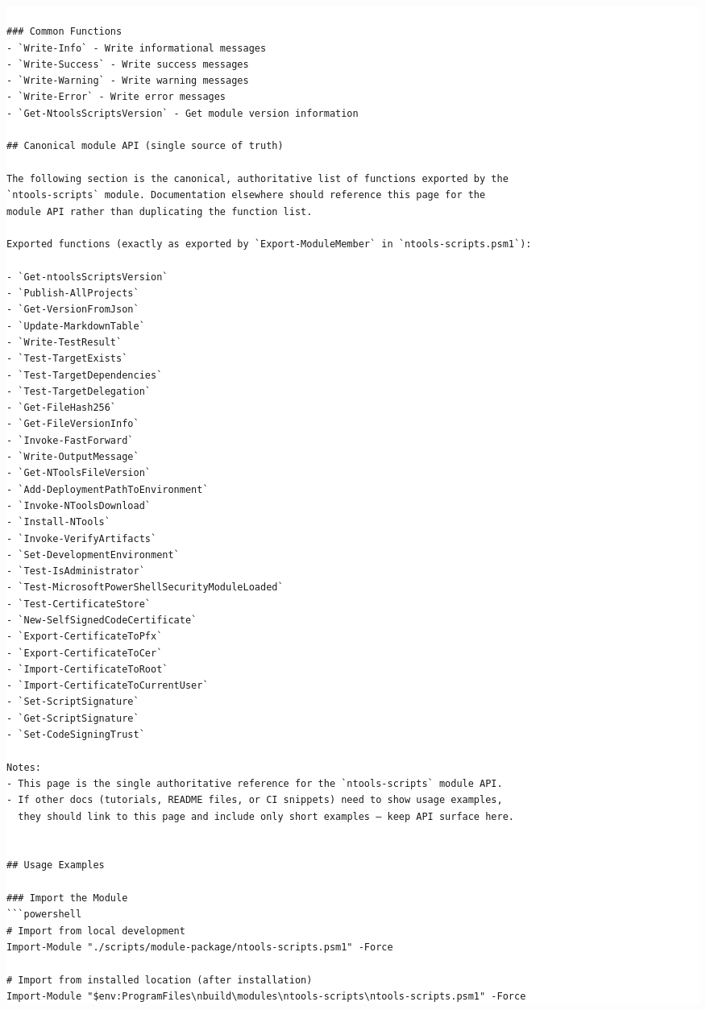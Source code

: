 ```

### Common Functions
- `Write-Info` - Write informational messages
- `Write-Success` - Write success messages
- `Write-Warning` - Write warning messages
- `Write-Error` - Write error messages
- `Get-NtoolsScriptsVersion` - Get module version information

## Canonical module API (single source of truth)

The following section is the canonical, authoritative list of functions exported by the
`ntools-scripts` module. Documentation elsewhere should reference this page for the
module API rather than duplicating the function list.

Exported functions (exactly as exported by `Export-ModuleMember` in `ntools-scripts.psm1`):

- `Get-ntoolsScriptsVersion`
- `Publish-AllProjects`
- `Get-VersionFromJson`
- `Update-MarkdownTable`
- `Write-TestResult`
- `Test-TargetExists`
- `Test-TargetDependencies`
- `Test-TargetDelegation`
- `Get-FileHash256`
- `Get-FileVersionInfo`
- `Invoke-FastForward`
- `Write-OutputMessage`
- `Get-NToolsFileVersion`
- `Add-DeploymentPathToEnvironment`
- `Invoke-NToolsDownload`
- `Install-NTools`
- `Invoke-VerifyArtifacts`
- `Set-DevelopmentEnvironment`
- `Test-IsAdministrator`
- `Test-MicrosoftPowerShellSecurityModuleLoaded`
- `Test-CertificateStore`
- `New-SelfSignedCodeCertificate`
- `Export-CertificateToPfx`
- `Export-CertificateToCer`
- `Import-CertificateToRoot`
- `Import-CertificateToCurrentUser`
- `Set-ScriptSignature`
- `Get-ScriptSignature`
- `Set-CodeSigningTrust`

Notes:
- This page is the single authoritative reference for the `ntools-scripts` module API.
- If other docs (tutorials, README files, or CI snippets) need to show usage examples,
  they should link to this page and include only short examples — keep API surface here.


## Usage Examples

### Import the Module
```powershell
# Import from local development
Import-Module "./scripts/module-package/ntools-scripts.psm1" -Force

# Import from installed location (after installation)
Import-Module "$env:ProgramFiles\nbuild\modules\ntools-scripts\ntools-scripts.psm1" -Force
```
